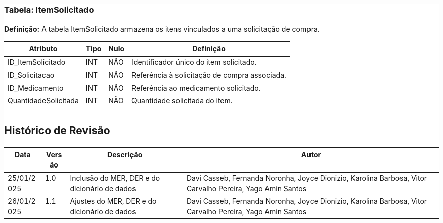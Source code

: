 ### Tabela: ItemSolicitado
**Definição:** A tabela ItemSolicitado armazena os itens vinculados a uma solicitação de compra.

| Atributo               | Tipo   | Nulo | Definição                                |
|------------------------|--------|------|-----------------------------------------|
| ID_ItemSolicitado      | INT    | NÃO  | Identificador único do item solicitado. |
| ID_Solicitacao         | INT    | NÃO  | Referência à solicitação de compra associada. |
| ID_Medicamento         | INT    | NÃO  | Referência ao medicamento solicitado.   |
| QuantidadeSolicitada   | INT    | NÃO  | Quantidade solicitada do item.          |

## Histórico de Revisão

| **Data**       | **Versão** | **Descrição**                                                     | **Autor**                                                                                      |
|----------------|------------|-------------------------------------------------------------------|------------------------------------------------------------------------------------------------|
| 25/01/2025     | 1.0        | Inclusão do MER, DER e do dicionário de dados | Davi Casseb, Fernanda Noronha, Joyce Dionizio, Karolina Barbosa, Vitor Carvalho Pereira, Yago Amin Santos |
| 26/01/2025     | 1.1        | Ajustes do MER, DER e do dicionário de dados | Davi Casseb, Fernanda Noronha, Joyce Dionizio, Karolina Barbosa, Vitor Carvalho Pereira, Yago Amin Santos |

